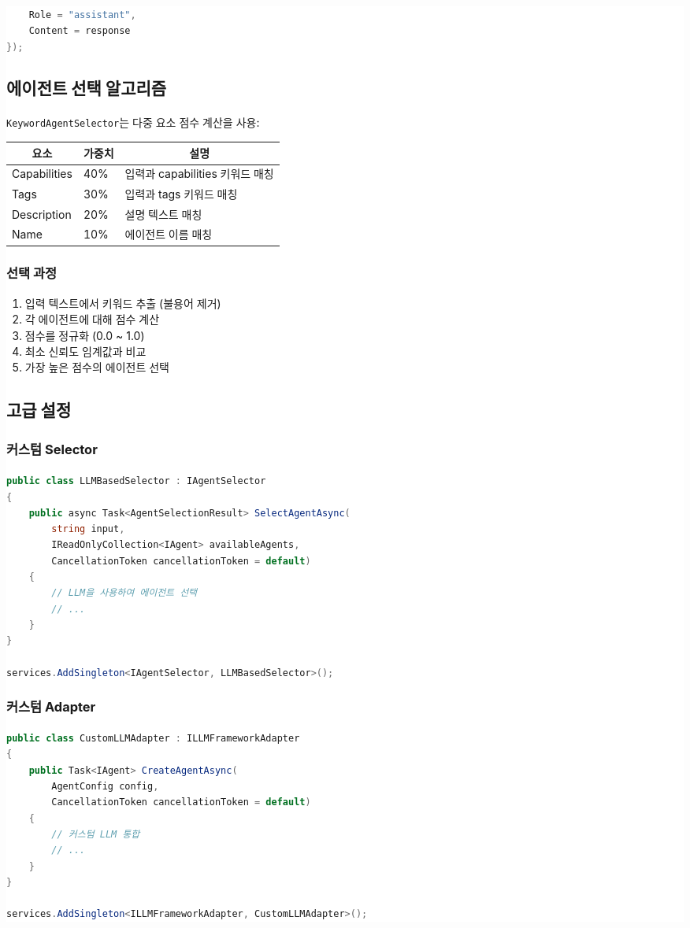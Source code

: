 ```csharp
    Role = "assistant",
    Content = response
});
```

## 에이전트 선택 알고리즘

`KeywordAgentSelector`는 다중 요소 점수 계산을 사용:

| 요소 | 가중치 | 설명 |
|------|--------|------|
| Capabilities | 40% | 입력과 capabilities 키워드 매칭 |
| Tags | 30% | 입력과 tags 키워드 매칭 |
| Description | 20% | 설명 텍스트 매칭 |
| Name | 10% | 에이전트 이름 매칭 |

### 선택 과정

1. 입력 텍스트에서 키워드 추출 (불용어 제거)
2. 각 에이전트에 대해 점수 계산
3. 점수를 정규화 (0.0 ~ 1.0)
4. 최소 신뢰도 임계값과 비교
5. 가장 높은 점수의 에이전트 선택

## 고급 설정

### 커스텀 Selector

```csharp
public class LLMBasedSelector : IAgentSelector
{
    public async Task<AgentSelectionResult> SelectAgentAsync(
        string input,
        IReadOnlyCollection<IAgent> availableAgents,
        CancellationToken cancellationToken = default)
    {
        // LLM을 사용하여 에이전트 선택
        // ...
    }
}

services.AddSingleton<IAgentSelector, LLMBasedSelector>();
```

### 커스텀 Adapter

```csharp
public class CustomLLMAdapter : ILLMFrameworkAdapter
{
    public Task<IAgent> CreateAgentAsync(
        AgentConfig config,
        CancellationToken cancellationToken = default)
    {
        // 커스텀 LLM 통합
        // ...
    }
}

services.AddSingleton<ILLMFrameworkAdapter, CustomLLMAdapter>();
```
